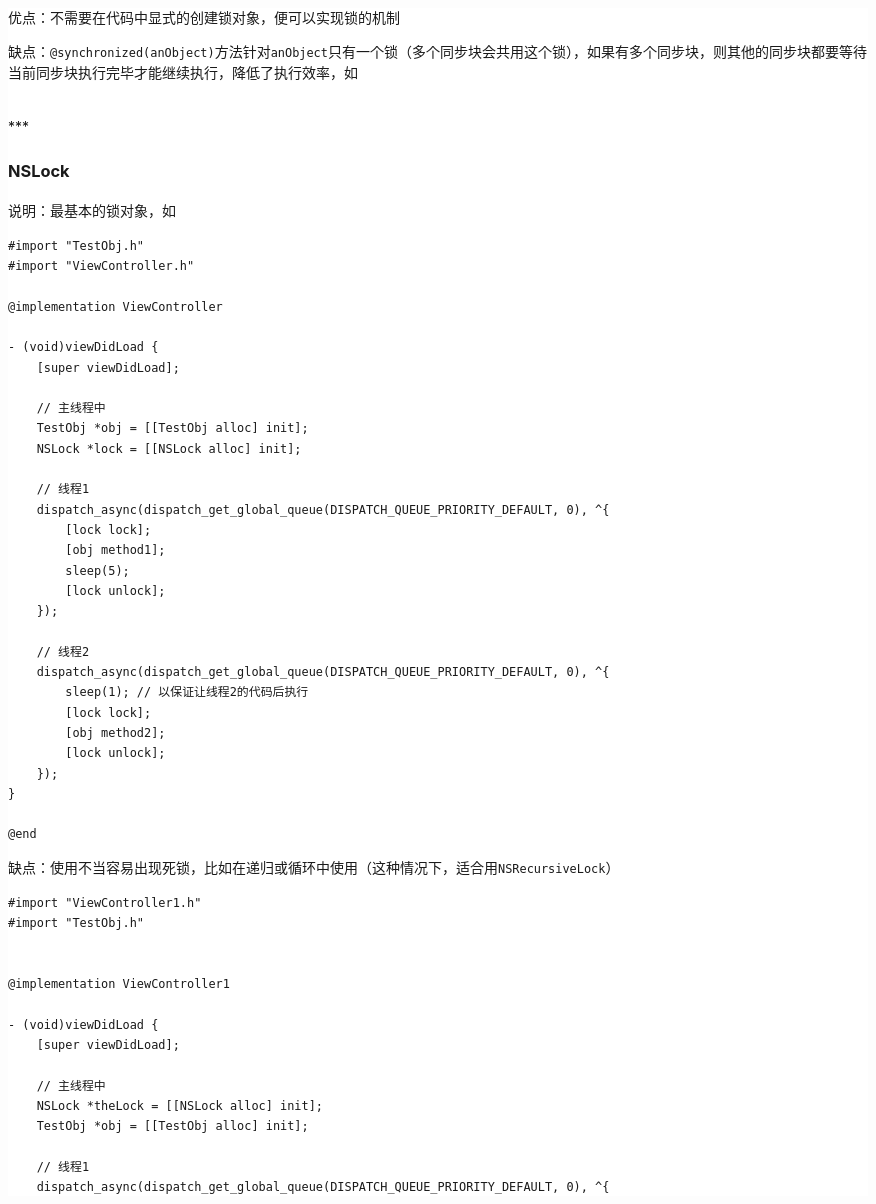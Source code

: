 优点：不需要在代码中显式的创建锁对象，便可以实现锁的机制

缺点：`@synchronized(anObject)`方法针对`anObject`只有一个锁（多个同步块会共用这个锁），如果有多个同步块，则其他的同步块都要等待当前同步块执行完毕才能继续执行，降低了执行效率，如


<br>
***
<br>


### NSLock

说明：最基本的锁对象，如

```
#import "TestObj.h"
#import "ViewController.h"

@implementation ViewController

- (void)viewDidLoad {
    [super viewDidLoad];
    
    // 主线程中
    TestObj *obj = [[TestObj alloc] init];
    NSLock *lock = [[NSLock alloc] init];
    
    // 线程1
    dispatch_async(dispatch_get_global_queue(DISPATCH_QUEUE_PRIORITY_DEFAULT, 0), ^{
        [lock lock];
        [obj method1];
        sleep(5);
        [lock unlock];
    });
    
    // 线程2
    dispatch_async(dispatch_get_global_queue(DISPATCH_QUEUE_PRIORITY_DEFAULT, 0), ^{
        sleep(1); // 以保证让线程2的代码后执行
        [lock lock];
        [obj method2];
        [lock unlock];
    });
}

@end

```

缺点：使用不当容易出现死锁，比如在递归或循环中使用（这种情况下，适合用`NSRecursiveLock`）

```
#import "ViewController1.h"
#import "TestObj.h"


@implementation ViewController1

- (void)viewDidLoad {
    [super viewDidLoad];
    
    // 主线程中
    NSLock *theLock = [[NSLock alloc] init];
    TestObj *obj = [[TestObj alloc] init];
    
    // 线程1
    dispatch_async(dispatch_get_global_queue(DISPATCH_QUEUE_PRIORITY_DEFAULT, 0), ^{
```
